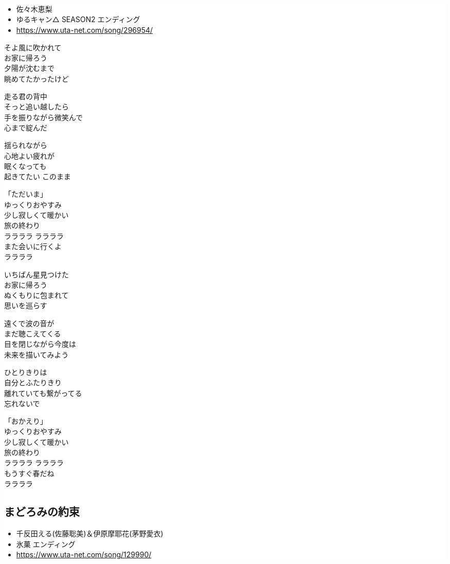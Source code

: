 * 佐々木恵梨
* ゆるキャン△ SEASON2 エンディング
* https://www.uta-net.com/song/296954/

そよ風に吹かれて<br>
お家に帰ろう<br>
夕陽が沈むまで<br>
眺めてたかったけど<br>

走る君の背中<br>
そっと追い越したら<br>
手を振りながら微笑んで<br>
心まで綻んだ<br>

揺られながら<br>
心地よい疲れが<br>
眠くなっても<br>
起きてたい このまま<br>

「ただいま」<br>
ゆっくりおやすみ<br>
少し寂しくて暖かい<br>
旅の終わり<br>
ララララ ララララ<br>
また会いに行くよ<br>
ララララ<br>

いちばん星見つけた<br>
お家に帰ろう<br>
ぬくもりに包まれて<br>
思いを巡らす<br>

遠くで波の音が<br>
まだ聴こえてくる<br>
目を閉じながら今度は<br>
未来を描いてみよう<br>

ひとりきりは<br>
自分とふたりきり<br>
離れていても繋がってる<br>
忘れないで<br>

「おかえり」<br>
ゆっくりおやすみ<br>
少し寂しくて暖かい<br>
旅の終わり<br>
ララララ ララララ<br>
もうすぐ春だね<br>
ララララ<br>


## まどろみの約束

* 千反田える(佐藤聡美)＆伊原摩耶花(茅野愛衣)
* 氷菓 エンディング
* https://www.uta-net.com/song/129990/
